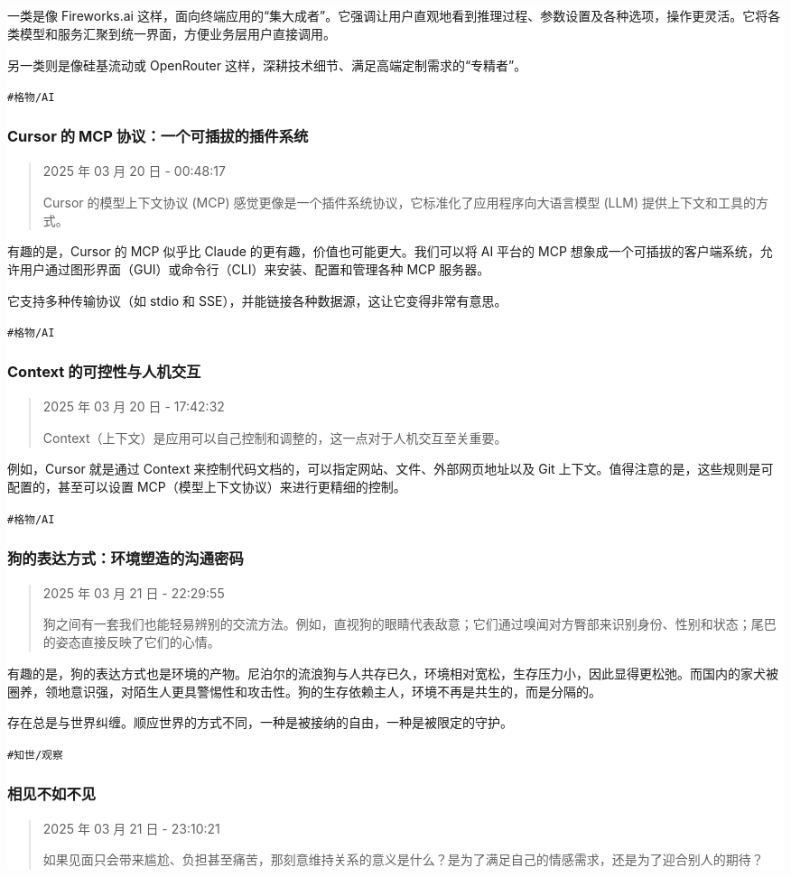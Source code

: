 一类是像 Fireworks.ai 这样，面向终端应用的“集大成者”。它强调让用户直观地看到推理过程、参数设置及各种选项，操作更灵活。它将各类模型和服务汇聚到统一界面，方便业务层用户直接调用。

另一类则是像硅基流动或 OpenRouter 这样，深耕技术细节、满足高端定制需求的“专精者”。

`#格物/AI`

### Cursor 的 MCP 协议：一个可插拔的插件系统

> 2025 年 03 月 20 日 - 00:48:17
> 
> 
> Cursor 的模型上下文协议 (MCP) 感觉更像是一个插件系统协议，它标准化了应用程序向大语言模型 (LLM) 提供上下文和工具的方式。
> 

有趣的是，Cursor 的 MCP 似乎比 Claude 的更有趣，价值也可能更大。我们可以将 AI 平台的 MCP 想象成一个可插拔的客户端系统，允许用户通过图形界面（GUI）或命令行（CLI）来安装、配置和管理各种 MCP 服务器。

它支持多种传输协议（如 stdio 和 SSE），并能链接各种数据源，这让它变得非常有意思。

`#格物/AI`

### Context 的可控性与人机交互

> 2025 年 03 月 20 日 - 17:42:32
> 
> 
> Context（上下文）是应用可以自己控制和调整的，这一点对于人机交互至关重要。
> 

例如，Cursor 就是通过 Context 来控制代码文档的，可以指定网站、文件、外部网页地址以及 Git 上下文。值得注意的是，这些规则是可配置的，甚至可以设置 MCP（模型上下文协议）来进行更精细的控制。

`#格物/AI`

### 狗的表达方式：环境塑造的沟通密码

> 2025 年 03 月 21 日 - 22:29:55
> 
> 
> 狗之间有一套我们也能轻易辨别的交流方法。例如，直视狗的眼睛代表敌意；它们通过嗅闻对方臀部来识别身份、性别和状态；尾巴的姿态直接反映了它们的心情。
> 

有趣的是，狗的表达方式也是环境的产物。尼泊尔的流浪狗与人共存已久，环境相对宽松，生存压力小，因此显得更松弛。而国内的家犬被圈养，领地意识强，对陌生人更具警惕性和攻击性。狗的生存依赖主人，环境不再是共生的，而是分隔的。

存在总是与世界纠缠。顺应世界的方式不同，一种是被接纳的自由，一种是被限定的守护。

`#知世/观察`

### 相见不如不见

> 2025 年 03 月 21 日 - 23:10:21
> 
> 
> 如果见面只会带来尴尬、负担甚至痛苦，那刻意维持关系的意义是什么？是为了满足自己的情感需求，还是为了迎合别人的期待？
> 
